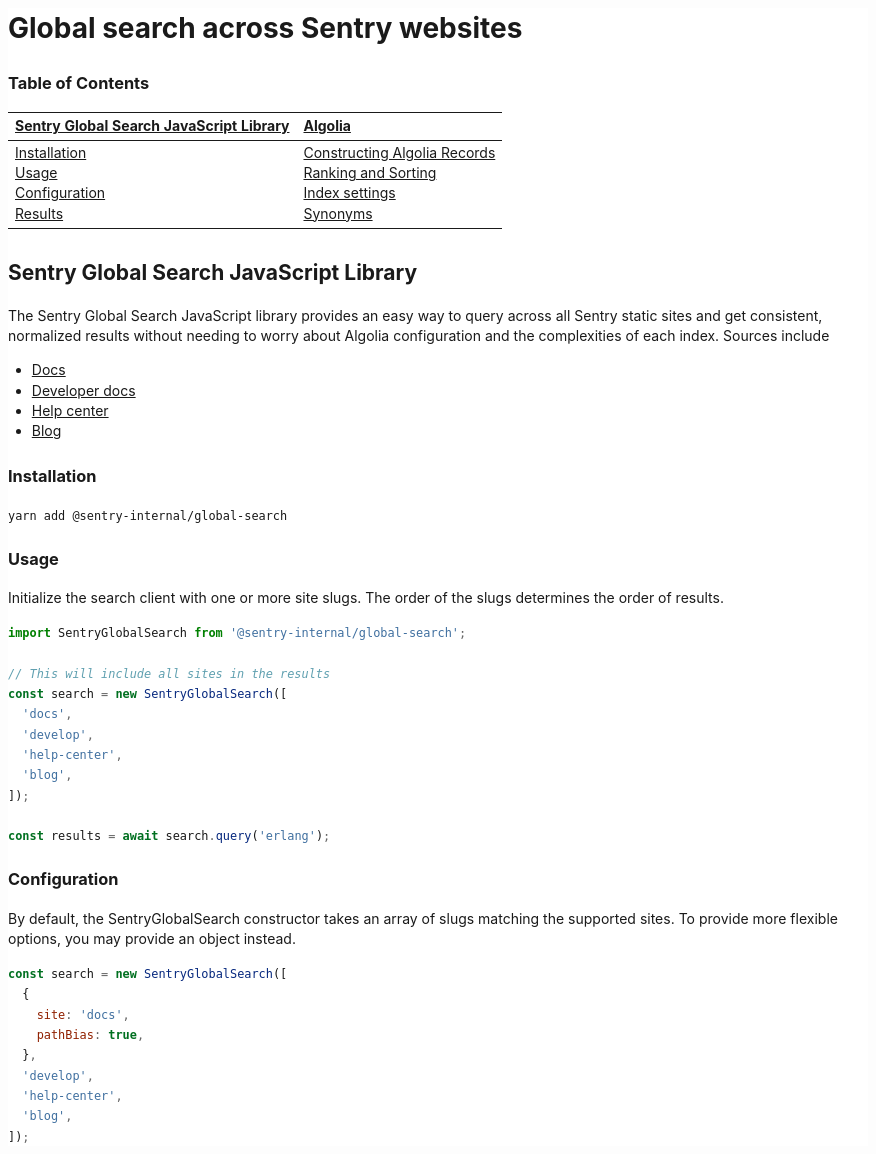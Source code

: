 # Global search across Sentry websites

### Table of Contents

| [Sentry Global Search JavaScript Library](#sentry-global-search-javascript-library)                         | [Algolia](#algolia)                                                                                                                                                        |
| :---------------------------------------------------------------------------------------------------------- | :------------------------------------------------------------------------------------------------------------------------------------------------------------------------- |
| [Installation](#installation)<br>[Usage](#usage)<br>[Configuration](#configuration) <br>[Results](#results) | [Constructing Algolia Records](#constructing-algolia-records)<br>[Ranking and Sorting](#ranking-and-sorting)<br>[Index settings](#index-settings)<br>[Synonyms](#synonyms) |

## Sentry Global Search JavaScript Library

The Sentry Global Search JavaScript library provides an easy way to query across all Sentry static sites and get consistent, normalized results without needing to worry about Algolia configuration and the complexities of each index. Sources include

- [Docs](https://docs.sentry.io)
- [Developer docs](https://develop.sentry.dev)
- [Help center](https://help.sentry.io/)
- [Blog](https://blog.sentry.io)

### Installation

```
yarn add @sentry-internal/global-search
```

### Usage

Initialize the search client with one or more site slugs. The order of the slugs determines the order of results.

```javascript
import SentryGlobalSearch from '@sentry-internal/global-search';

// This will include all sites in the results
const search = new SentryGlobalSearch([
  'docs',
  'develop',
  'help-center',
  'blog',
]);

const results = await search.query('erlang');
```

### Configuration

By default, the SentryGlobalSearch constructor takes an array of slugs matching the supported sites. To provide more flexible options, you may provide an object instead.

```javascript
const search = new SentryGlobalSearch([
  {
    site: 'docs',
    pathBias: true,
  },
  'develop',
  'help-center',
  'blog',
]);
```
